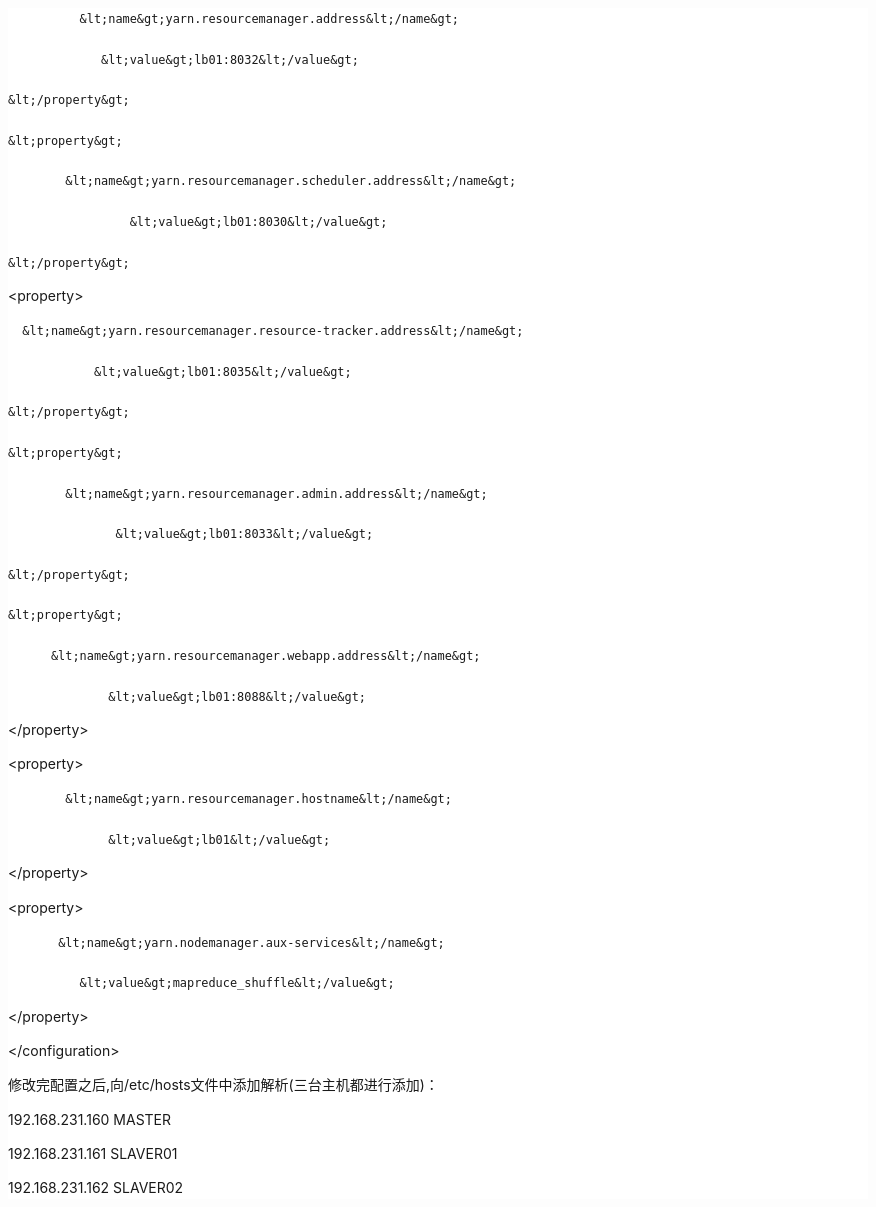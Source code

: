               &lt;name&gt;yarn.resourcemanager.address&lt;/name&gt;

                 &lt;value&gt;lb01:8032&lt;/value&gt;

    &lt;/property&gt;

    &lt;property&gt;

            &lt;name&gt;yarn.resourcemanager.scheduler.address&lt;/name&gt;

                     &lt;value&gt;lb01:8030&lt;/value&gt;

    &lt;/property&gt;

&lt;property&gt;

      &lt;name&gt;yarn.resourcemanager.resource-tracker.address&lt;/name&gt;

                &lt;value&gt;lb01:8035&lt;/value&gt;

    &lt;/property&gt;

    &lt;property&gt;

            &lt;name&gt;yarn.resourcemanager.admin.address&lt;/name&gt;

                   &lt;value&gt;lb01:8033&lt;/value&gt;

    &lt;/property&gt;

    &lt;property&gt;

          &lt;name&gt;yarn.resourcemanager.webapp.address&lt;/name&gt;

                  &lt;value&gt;lb01:8088&lt;/value&gt;

   &lt;/property&gt;

  &lt;property&gt;

            &lt;name&gt;yarn.resourcemanager.hostname&lt;/name&gt;

                  &lt;value&gt;lb01&lt;/value&gt;

  &lt;/property&gt;

   &lt;property&gt;

           &lt;name&gt;yarn.nodemanager.aux-services&lt;/name&gt;

              &lt;value&gt;mapreduce_shuffle&lt;/value&gt;

  &lt;/property&gt;


&lt;/configuration&gt;

</code></pre>

<p style="margin-left:0pt;">修改完配置之后,向/etc/hosts文件中添加解析(三台主机都进行添加)：</p>

<p style="margin-left:0pt;">192.168.231.160 MASTER</p>

<p style="margin-left:0pt;">192.168.231.161 SLAVER01</p>

<p style="margin-left:0pt;">192.168.231.162 SLAVER02</p>
